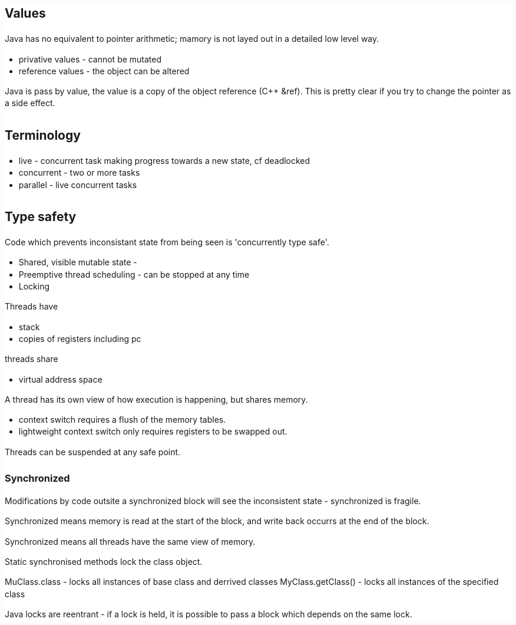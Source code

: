 ## Values

Java has no equivalent to pointer arithmetic; mamory is not layed out in a detailed low level way.

* privative values - cannot be mutated
* reference values - the object can be altered

Java is pass by value, the value is a copy of the object reference (C++ &ref). This is pretty clear if you try to change the pointer as a side effect.

## Terminology

* live - concurrent task making progress towards a new state, cf deadlocked
* concurrent - two or more tasks
* parallel - live concurrent tasks

## Type safety

Code which prevents inconsistant state from being seen is 'concurrently type safe'.

* Shared, visible mutable state - 
* Preemptive thread scheduling - can be stopped at any time
* Locking

Threads have

* stack
* copies of registers including pc

threads share

* virtual address space

A thread has its own view of how execution is happening, but shares memory.

* context switch requires a flush of the memory tables.
* lightweight context switch only requires registers to be swapped out.

Threads can be suspended at any safe point.

### Synchronized

Modifications by code outsite a synchronized block will see the inconsistent state - synchronized is fragile.

Synchronized means memory is read at the start of the block, and write back occurrs at the end of the block.

Synchronized means all threads have the same view of memory.

Static synchronised methods lock the class object.

MuClass.class - locks all instances of base class and derrived classes
MyClass.getClass() - locks all instances of the specified class

Java locks are reentrant - if a lock is held, it is possible to pass a block which depends on the same lock.
